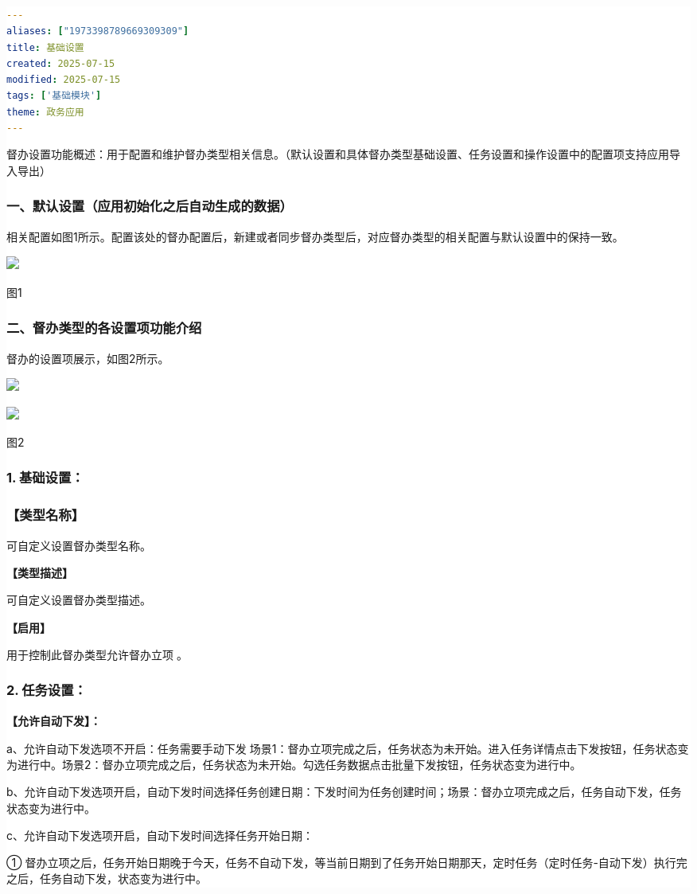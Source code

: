 ```yaml
---
aliases: ["1973398789669309309"]
title: 基础设置
created: 2025-07-15
modified: 2025-07-15
tags: ['基础模块']
theme: 政务应用
---
```


督办设置功能概述：用于配置和维护督办类型相关信息。（默认设置和具体督办类型基础设置、任务设置和操作设置中的配置项支持应用导入导出）

### **一、默认设置（应用初始化之后自动生成的数据）**

相关配置如图1所示。配置该处的督办配置后，新建或者同步督办类型后，对应督办类型的相关配置与默认设置中的保持一致。

![](https://myhelpdoc.oss-cn-heyuan.aliyuncs.com/mdimages/b1d43261b632472b401a01adf99aa3d3.jpg)

图1

### **二、督办类型的各设置项功能介绍**

督办的设置项展示，如图2所示。

**![](https://myhelpdoc.oss-cn-heyuan.aliyuncs.com/mdimages/352fe940c80cdf59aadc2f8a97ef0e32.jpg)**

**![](https://myhelpdoc.oss-cn-heyuan.aliyuncs.com/mdimages/526f8d6d3f53c8a0601e5a952743cd77.jpg)**

图2

### 1. **基础设置：**

### 【类型名称】

可自定义设置督办类型名称。

**【类型描述】**

可自定义设置督办类型描述。

**【启用】**

用于控制此督办类型允许督办立项 。

### 2. **任务设置：**

**【允许自动下发】：**

a、允许自动下发选项不开启：任务需要手动下发 场景1：督办立项完成之后，任务状态为未开始。进入任务详情点击下发按钮，任务状态变为进行中。场景2：督办立项完成之后，任务状态为未开始。勾选任务数据点击批量下发按钮，任务状态变为进行中。

b、允许自动下发选项开启，自动下发时间选择任务创建日期：下发时间为任务创建时间；场景：督办立项完成之后，任务自动下发，任务状态变为进行中。

c、允许自动下发选项开启，自动下发时间选择任务开始日期：

① 督办立项之后，任务开始日期晚于今天，任务不自动下发，等当前日期到了任务开始日期那天，定时任务（定时任务-自动下发）执行完之后，任务自动下发，状态变为进行中。
